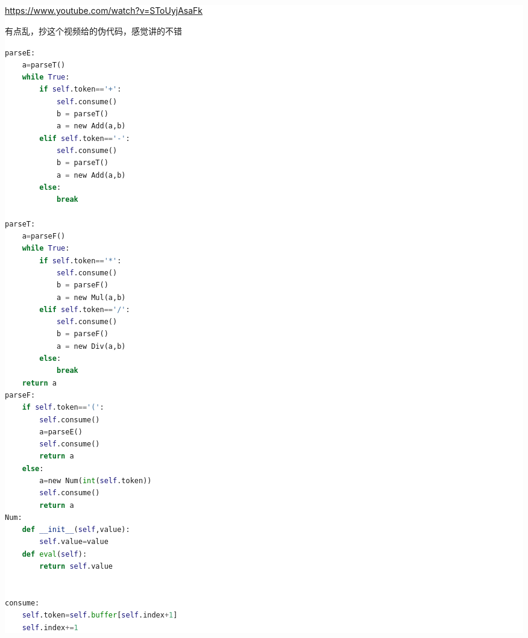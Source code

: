 

https://www.youtube.com/watch?v=SToUyjAsaFk

有点乱，抄这个视频给的伪代码，感觉讲的不错

```python
parseE:
    a=parseT()
    while True:
        if self.token=='+':
            self.consume()
            b = parseT()
            a = new Add(a,b)
        elif self.token=='-':
            self.consume()
            b = parseT()
            a = new Add(a,b)
        else:
            break

parseT:
    a=parseF()
    while True:
        if self.token=='*':
            self.consume()
            b = parseF()
            a = new Mul(a,b)
        elif self.token=='/':
            self.consume()
            b = parseF()
            a = new Div(a,b)
        else:
            break
    return a
parseF:
    if self.token=='(':
        self.consume()
        a=parseE()
        self.consume()
        return a
    else:
        a=new Num(int(self.token))
        self.consume()
        return a
Num:
    def __init__(self,value):
        self.value=value
    def eval(self):
        return self.value


consume:
    self.token=self.buffer[self.index+1]
    self.index+=1
```

